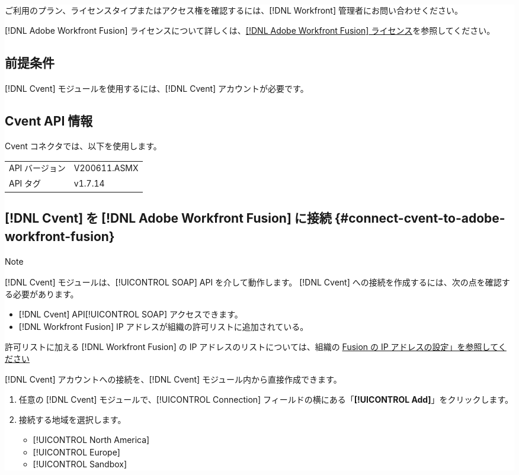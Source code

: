 
ご利用のプラン、ライセンスタイプまたはアクセス権を確認するには、[!DNL Workfront] 管理者にお問い合わせください。

[!DNL Adobe Workfront Fusion] ライセンスについて詳しくは、[[!DNL Adobe Workfront Fusion] ライセンス](/help/workfront-fusion/set-up-and-manage-workfront-fusion/licensing-operations-overview/license-automation-vs-integration.md)を参照してください。

## 前提条件

[!DNL Cvent] モジュールを使用するには、[!DNL Cvent] アカウントが必要です。

## Cvent API 情報

Cvent コネクタでは、以下を使用します。

<table style="table-layout:auto"> 
 <col> 
 <col> 
 <tbody> 
  <tr> 
   <td role="rowheader">API バージョン</td> 
   <td> V200611.ASMX </td> 
  </tr> 
  <tr> 
   <td role="rowheader">API タグ</td> 
   <td>v1.7.14</td> 
  </tr>
 </tbody> 
 </table>

## [!DNL Cvent] を [!DNL Adobe Workfront Fusion] に接続 {#connect-cvent-to-adobe-workfront-fusion}

>[!NOTE]
>
>[!DNL Cvent] モジュールは、[!UICONTROL SOAP] API を介して動作します。 [!DNL Cvent] への接続を作成するには、次の点を確認する必要があります。
>
>* [!DNL Cvent] API[!UICONTROL SOAP] アクセスできます。
>* [!DNL Workfront Fusion] IP アドレスが組織の許可リストに追加されている。
>
>  許可リストに加える [!DNL Workfront Fusion] の IP アドレスのリストについては、組織の [Fusion の IP アドレスの設定」を参照してください ](/help/workfront-fusion/set-up-and-manage-workfront-fusion/set-up-and-manage-orgs-and-teams/set-up-orgs-teams-and-users/set-up-ip-addresses-for-fusion.md)


[!DNL Cvent] アカウントへの接続を、[!DNL Cvent] モジュール内から直接作成できます。

1. 任意の [!DNL Cvent] モジュールで、[!UICONTROL Connection] フィールドの横にある「**[!UICONTROL Add]**」をクリックします。
1. 接続する地域を選択します。

   * [!UICONTROL North America]
   * [!UICONTROL Europe]
   * [!UICONTROL Sandbox]
